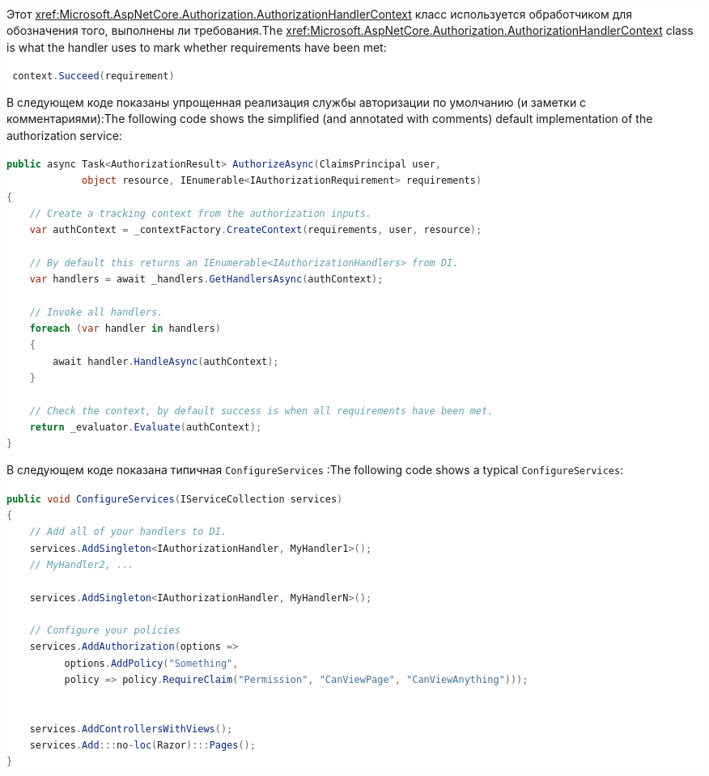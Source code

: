 <span data-ttu-id="a2dae-116">Этот <xref:Microsoft.AspNetCore.Authorization.AuthorizationHandlerContext> класс используется обработчиком для обозначения того, выполнены ли требования.</span><span class="sxs-lookup"><span data-stu-id="a2dae-116">The <xref:Microsoft.AspNetCore.Authorization.AuthorizationHandlerContext> class is what the handler uses to mark whether requirements have been met:</span></span>

```csharp
 context.Succeed(requirement)
```

<span data-ttu-id="a2dae-117">В следующем коде показаны упрощенная реализация службы авторизации по умолчанию (и заметки с комментариями):</span><span class="sxs-lookup"><span data-stu-id="a2dae-117">The following code shows the simplified (and annotated with comments) default implementation of the authorization service:</span></span>

```csharp
public async Task<AuthorizationResult> AuthorizeAsync(ClaimsPrincipal user, 
             object resource, IEnumerable<IAuthorizationRequirement> requirements)
{
    // Create a tracking context from the authorization inputs.
    var authContext = _contextFactory.CreateContext(requirements, user, resource);

    // By default this returns an IEnumerable<IAuthorizationHandlers> from DI.
    var handlers = await _handlers.GetHandlersAsync(authContext);

    // Invoke all handlers.
    foreach (var handler in handlers)
    {
        await handler.HandleAsync(authContext);
    }

    // Check the context, by default success is when all requirements have been met.
    return _evaluator.Evaluate(authContext);
}
```

<span data-ttu-id="a2dae-118">В следующем коде показана типичная `ConfigureServices` :</span><span class="sxs-lookup"><span data-stu-id="a2dae-118">The following code shows a typical `ConfigureServices`:</span></span>

```csharp
public void ConfigureServices(IServiceCollection services)
{
    // Add all of your handlers to DI.
    services.AddSingleton<IAuthorizationHandler, MyHandler1>();
    // MyHandler2, ...

    services.AddSingleton<IAuthorizationHandler, MyHandlerN>();

    // Configure your policies
    services.AddAuthorization(options =>
          options.AddPolicy("Something",
          policy => policy.RequireClaim("Permission", "CanViewPage", "CanViewAnything")));


    services.AddControllersWithViews();
    services.Add:::no-loc(Razor):::Pages();
}
```
